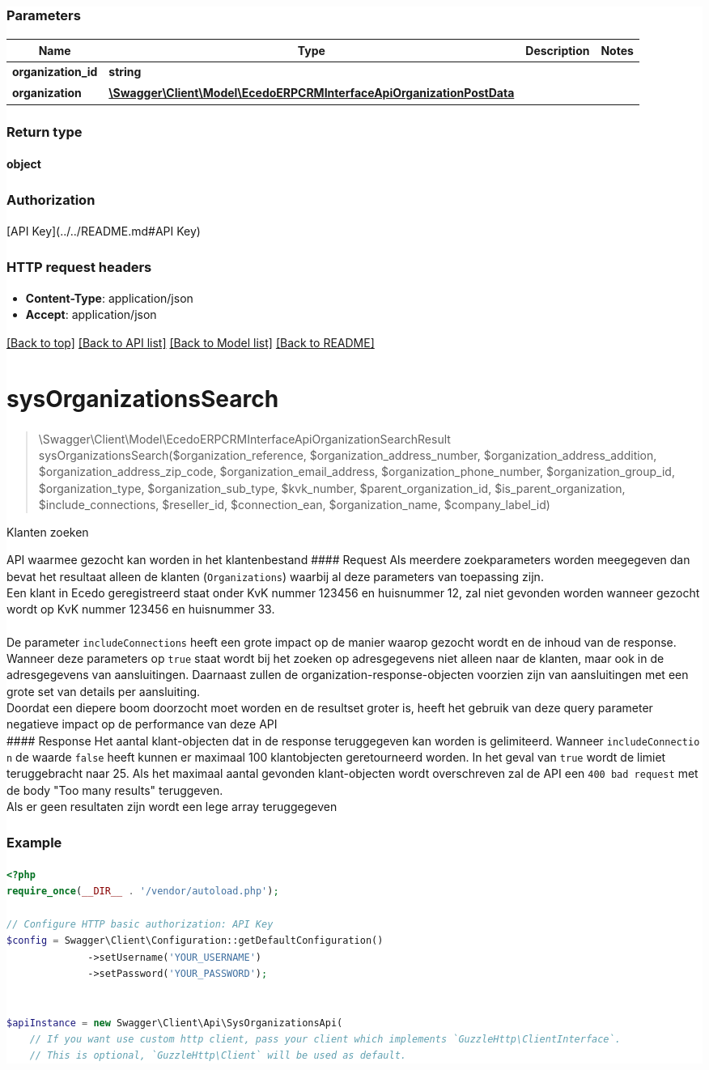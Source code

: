 ### Parameters

Name | Type | Description  | Notes
------------- | ------------- | ------------- | -------------
 **organization_id** | **string**|  |
 **organization** | [**\Swagger\Client\Model\EcedoERPCRMInterfaceApiOrganizationPostData**](../Model/EcedoERPCRMInterfaceApiOrganizationPostData.md)|  |

### Return type

**object**

### Authorization

[API Key](../../README.md#API Key)

### HTTP request headers

 - **Content-Type**: application/json
 - **Accept**: application/json

[[Back to top]](#) [[Back to API list]](../../README.md#documentation-for-api-endpoints) [[Back to Model list]](../../README.md#documentation-for-models) [[Back to README]](../../README.md)

# **sysOrganizationsSearch**
> \Swagger\Client\Model\EcedoERPCRMInterfaceApiOrganizationSearchResult sysOrganizationsSearch($organization_reference, $organization_address_number, $organization_address_addition, $organization_address_zip_code, $organization_email_address, $organization_phone_number, $organization_group_id, $organization_type, $organization_sub_type, $kvk_number, $parent_organization_id, $is_parent_organization, $include_connections, $reseller_id, $connection_ean, $organization_name, $company_label_id)

Klanten zoeken

API waarmee gezocht kan worden in het klantenbestand    #### Request  Als meerdere zoekparameters worden meegegeven dan bevat het resultaat alleen de klanten (`Organizations`) waarbij al deze parameters van toepassing zijn.<br />  Een klant in Ecedo geregistreerd staat onder KvK nummer 123456 en huisnummer 12, zal niet gevonden worden wanneer gezocht wordt op KvK nummer 123456 en huisnummer 33.<br /><br />  De parameter `includeConnections` heeft een grote impact op de manier waarop gezocht wordt en de inhoud van de response. Wanneer deze parameters op `true` staat wordt bij het zoeken op adresgegevens niet alleen naar de klanten, maar ook in de adresgegevens van aansluitingen.  Daarnaast zullen de organization-response-objecten voorzien zijn van aansluitingen met een grote set van details per aansluiting.<br />  Doordat een diepere boom doorzocht moet worden en de resultset groter is, heeft het gebruik van deze query parameter negatieve impact op de performance van deze API<br />    #### Response  Het aantal klant-objecten dat in de response teruggegeven kan worden is gelimiteerd. Wanneer `includeConnection` de waarde `false` heeft kunnen er maximaal 100 klantobjecten geretourneerd worden. In het geval van `true` wordt de limiet teruggebracht naar 25.  Als het maximaal aantal gevonden klant-objecten wordt overschreven zal de API een `400 bad request` met de body \"Too many results\" teruggeven.<br />  Als er geen resultaten zijn wordt een lege array teruggegeven

### Example
```php
<?php
require_once(__DIR__ . '/vendor/autoload.php');

// Configure HTTP basic authorization: API Key
$config = Swagger\Client\Configuration::getDefaultConfiguration()
              ->setUsername('YOUR_USERNAME')
              ->setPassword('YOUR_PASSWORD');


$apiInstance = new Swagger\Client\Api\SysOrganizationsApi(
    // If you want use custom http client, pass your client which implements `GuzzleHttp\ClientInterface`.
    // This is optional, `GuzzleHttp\Client` will be used as default.
```